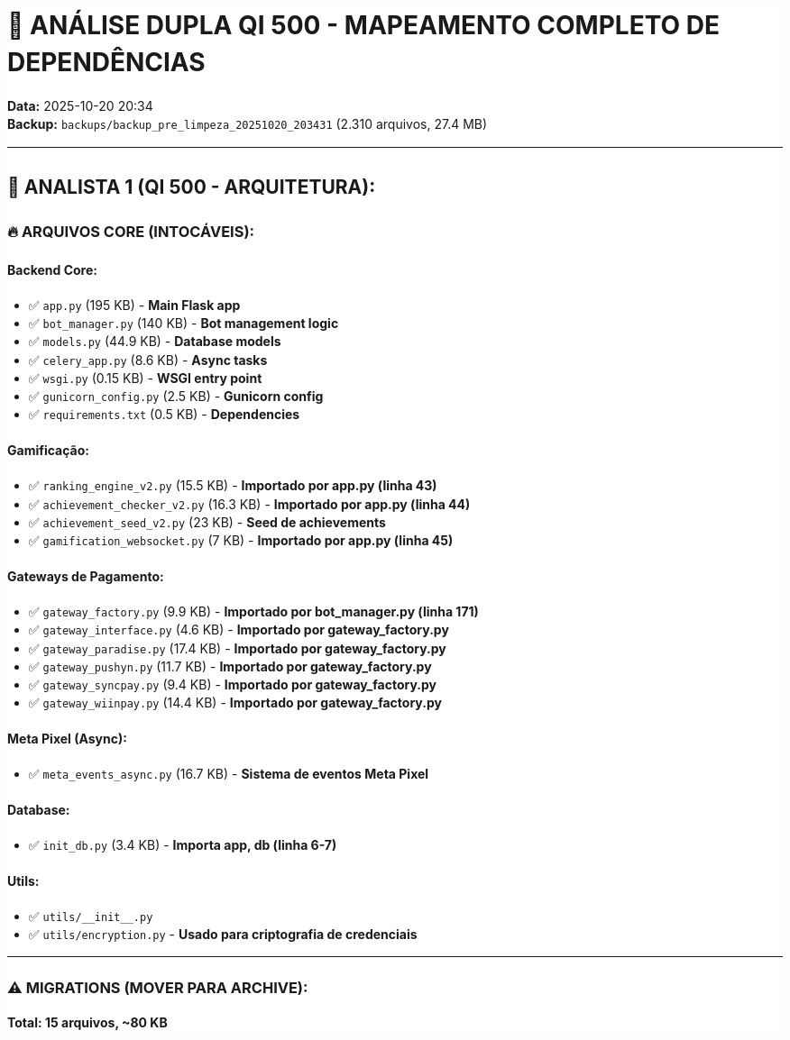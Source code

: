 # 🧠 ANÁLISE DUPLA QI 500 - MAPEAMENTO COMPLETO DE DEPENDÊNCIAS

**Data:** 2025-10-20 20:34  
**Backup:** `backups/backup_pre_limpeza_20251020_203431` (2.310 arquivos, 27.4 MB)

---

## **👤 ANALISTA 1 (QI 500 - ARQUITETURA):**

### **🔥 ARQUIVOS CORE (INTOCÁVEIS):**

#### **Backend Core:**
- ✅ `app.py` (195 KB) - **Main Flask app**
- ✅ `bot_manager.py` (140 KB) - **Bot management logic**
- ✅ `models.py` (44.9 KB) - **Database models**
- ✅ `celery_app.py` (8.6 KB) - **Async tasks**
- ✅ `wsgi.py` (0.15 KB) - **WSGI entry point**
- ✅ `gunicorn_config.py` (2.5 KB) - **Gunicorn config**
- ✅ `requirements.txt` (0.5 KB) - **Dependencies**

#### **Gamificação:**
- ✅ `ranking_engine_v2.py` (15.5 KB) - **Importado por app.py (linha 43)**
- ✅ `achievement_checker_v2.py` (16.3 KB) - **Importado por app.py (linha 44)**
- ✅ `achievement_seed_v2.py` (23 KB) - **Seed de achievements**
- ✅ `gamification_websocket.py` (7 KB) - **Importado por app.py (linha 45)**

#### **Gateways de Pagamento:**
- ✅ `gateway_factory.py` (9.9 KB) - **Importado por bot_manager.py (linha 171)**
- ✅ `gateway_interface.py` (4.6 KB) - **Importado por gateway_factory.py**
- ✅ `gateway_paradise.py` (17.4 KB) - **Importado por gateway_factory.py**
- ✅ `gateway_pushyn.py` (11.7 KB) - **Importado por gateway_factory.py**
- ✅ `gateway_syncpay.py` (9.4 KB) - **Importado por gateway_factory.py**
- ✅ `gateway_wiinpay.py` (14.4 KB) - **Importado por gateway_factory.py**

#### **Meta Pixel (Async):**
- ✅ `meta_events_async.py` (16.7 KB) - **Sistema de eventos Meta Pixel**

#### **Database:**
- ✅ `init_db.py` (3.4 KB) - **Importa app, db (linha 6-7)**

#### **Utils:**
- ✅ `utils/__init__.py`
- ✅ `utils/encryption.py` - **Usado para criptografia de credenciais**

---

### **⚠️ MIGRATIONS (MOVER PARA ARCHIVE):**

**Total: 15 arquivos, ~80 KB**
